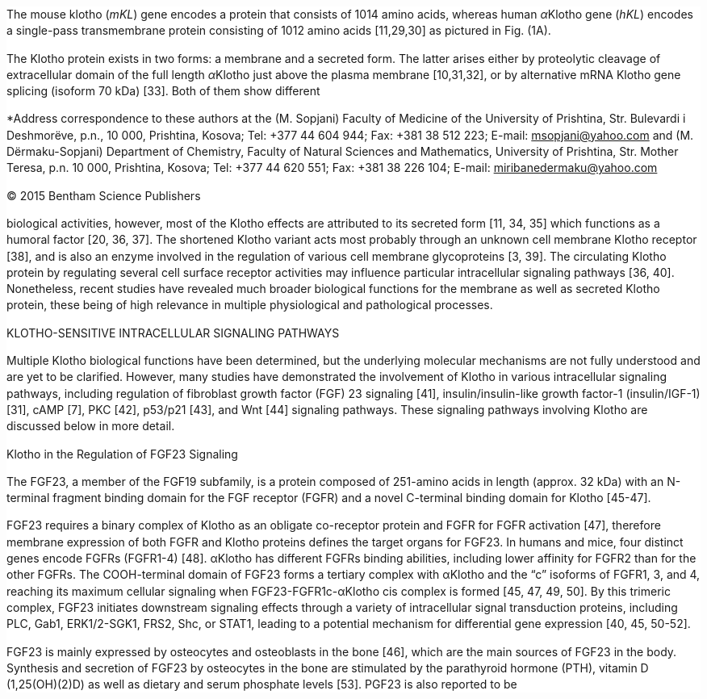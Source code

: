 The mouse klotho ($mKL$) gene encodes a protein that consists of 1014 amino acids, whereas human $\alpha$Klotho gene ($hKL$) encodes a single-pass transmembrane protein consisting of 1012 amino acids [11,29,30] as pictured in Fig. (1A).

The Klotho protein exists in two forms: a membrane and a secreted form. The latter arises either by proteolytic cleavage of extracellular domain of the full length $\alpha$Klotho just above the plasma membrane [10,31,32], or by alternative mRNA Klotho gene splicing (isoform 70 kDa) [33]. Both of them show different

*Address correspondence to these authors at the (M. Sopjani) Faculty of Medicine of the University of Prishtina, Str. Bulevardi i Deshmorëve, p.n., 10 000, Prishtina, Kosova; Tel: +377 44 604 944; Fax: +381 38 512 223; E-mail: msopjani@yahoo.com and (M. Dërmaku-Sopjani) Department of Chemistry, Faculty of Natural Sciences and Mathematics, University of Prishtina, Str. Mother Teresa, p.n. 10 000, Prishtina, Kosova; Tel: +377 44 620 551; Fax: +381 38 226 104; E-mail: miribanedermaku@yahoo.com

© 2015 Bentham Science Publishers

biological activities, however, most of the Klotho effects are attributed to its secreted form [11, 34, 35] which functions as a humoral factor [20, 36, 37]. The shortened Klotho variant acts most probably through an unknown cell membrane Klotho receptor [38], and is also an enzyme involved in the regulation of various cell membrane glycoproteins [3, 39]. The circulating Klotho protein by regulating several cell surface receptor activities may influence particular intracellular signaling pathways [36, 40]. Nonetheless, recent studies have revealed much broader biological functions for the membrane as well as secreted Klotho protein, these being of high relevance in multiple physiological and pathological processes.

KLOTHO-SENSITIVE INTRACELLULAR SIGNALING PATHWAYS

Multiple Klotho biological functions have been determined, but the underlying molecular mechanisms are not fully understood and are yet to be clarified. However, many studies have demonstrated the involvement of Klotho in various intracellular signaling pathways, including regulation of fibroblast growth factor (FGF) 23 signaling [41], insulin/insulin-like growth factor-1 (insulin/IGF-1) [31], cAMP [7], PKC [42], p53/p21 [43], and Wnt [44] signaling pathways. These signaling pathways involving Klotho are discussed below in more detail.

Klotho in the Regulation of FGF23 Signaling

The FGF23, a member of the FGF19 subfamily, is a protein composed of 251-amino acids in length (approx. 32 kDa) with an N-terminal fragment binding domain for the FGF receptor (FGFR) and a novel C-terminal binding domain for Klotho [45-47].

FGF23 requires a binary complex of Klotho as an obligate co-receptor protein and FGFR for FGFR activation [47], therefore membrane expression of both FGFR and Klotho proteins defines the target organs for FGF23. In humans and mice, four distinct genes encode FGFRs (FGFR1-4) [48]. αKlotho has different FGFRs binding abilities, including lower affinity for FGFR2 than for the other FGFRs. The COOH-terminal domain of FGF23 forms a tertiary complex with αKlotho and the “c” isoforms of FGFR1, 3, and 4, reaching its maximum cellular signaling when FGF23-FGFR1c-αKlotho cis complex is formed [45, 47, 49, 50]. By this trimeric complex, FGF23 initiates downstream signaling effects through a variety of intracellular signal transduction proteins, including PLC, Gab1, ERK1/2-SGK1, FRS2, Shc, or STAT1, leading to a potential mechanism for differential gene expression [40, 45, 50-52].

FGF23 is mainly expressed by osteocytes and osteoblasts in the bone [46], which are the main sources of FGF23 in the body. Synthesis and secretion of FGF23 by osteocytes in the bone are stimulated by the parathyroid hormone (PTH), vitamin D (1,25(OH)(2)D) as well as dietary and serum phosphate levels [53]. PGF23 is also reported to be
